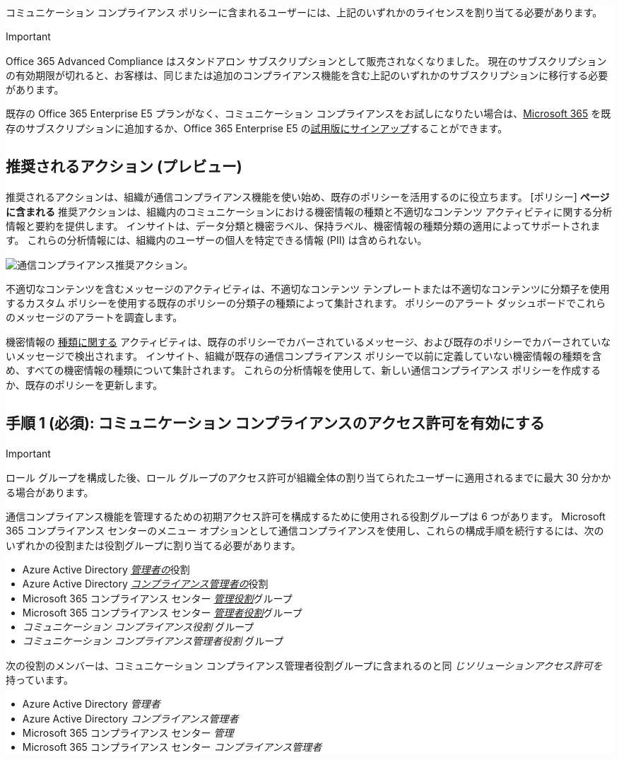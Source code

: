 コミュニケーション コンプライアンス ポリシーに含まれるユーザーには、上記のいずれかのライセンスを割り当てる必要があります。

> [!IMPORTANT]
> Office 365 Advanced Compliance はスタンドアロン サブスクリプションとして販売されなくなりました。 現在のサブスクリプションの有効期限が切れると、お客様は、同じまたは追加のコンプライアンス機能を含む上記のいずれかのサブスクリプションに移行する必要があります。

既存の Office 365 Enterprise E5 プランがなく、コミュニケーション コンプライアンスをお試しになりたい場合は、[Microsoft 365](/office365/admin/try-or-buy-microsoft-365) を既存のサブスクリプションに追加するか、Office 365 Enterprise E5 の[試用版にサインアップ](https://www.microsoft.com/microsoft-365/enterprise)することができます。

## <a name="recommended-actions-preview"></a>推奨されるアクション (プレビュー)

推奨されるアクションは、組織が通信コンプライアンス機能を使い始め、既存のポリシーを活用するのに役立ちます。 [ポリシー] **ページに含まれる** 推奨アクションは、組織内のコミュニケーションにおける機密情報の種類と不適切なコンテンツ アクティビティに関する分析情報と要約を提供します。 インサイトは、データ分類と機密ラベル[](data-classification-overview.md)、保持ラベル、機密情報の種類分類の適用によってサポートされます。 これらの分析情報には、組織内のユーザーの個人を特定できる情報 (PII) は含められない。

![通信コンプライアンス推奨アクション。](../media/communication-compliance-recommended-actions.png)

不適切なコンテンツを含むメッセージのアクティビティは、[](/microsoft-365/compliance/communication-compliance-policies#classifiers)不適切なコンテンツ テンプレートまたは不適切なコンテンツに分類子を使用するカスタム ポリシーを使用する既存のポリシーの分類子の種類によって集計されます。 ポリシーのアラート ダッシュボードでこれらのメッセージのアラートを調査します。

機密情報の [種類に関する](/microsoft-365/compliance/communication-compliance-policies#sensitive-information-types) アクティビティは、既存のポリシーでカバーされているメッセージ、および既存のポリシーでカバーされていないメッセージで検出されます。 インサイト、組織が既存の通信コンプライアンス ポリシーで以前に定義していない機密情報の種類を含め、すべての機密情報の種類について集計されます。 これらの分析情報を使用して、新しい通信コンプライアンス ポリシーを作成するか、既存のポリシーを更新します。

## <a name="step-1-required-enable-permissions-for-communication-compliance"></a>手順 1 (必須): コミュニケーション コンプライアンスのアクセス許可を有効にする

> [!IMPORTANT]
> ロール グループを構成した後、ロール グループのアクセス許可が組織全体の割り当てられたユーザーに適用されるまでに最大 30 分かかる場合があります。

通信コンプライアンス機能を管理するための初期アクセス許可を構成するために使用される役割グループは 6 つがあります。 Microsoft 365 コンプライアンス センターのメニュー オプションとして通信コンプライアンスを使用し、これらの構成手順を続行するには、次のいずれかの役割または役割グループに割り当てる必要があります。

- Azure Active Directory [*管理者の*](/azure/active-directory/roles/permissions-reference#global-administrator)役割
- Azure Active Directory [*コンプライアンス管理者の*](/azure/active-directory/roles/permissions-reference#compliance-administrator)役割
- Microsoft 365 コンプライアンス センター [*管理役割*](/microsoft-365/security/office-365-security/permissions-in-the-security-and-compliance-center)グループ
- Microsoft 365 コンプライアンス センター [*管理者役割*](/microsoft-365/security/office-365-security/permissions-in-the-security-and-compliance-center)グループ
- *コミュニケーション コンプライアンス役割* グループ
- *コミュニケーション コンプライアンス管理者役割* グループ

次の役割のメンバーは、コミュニケーション コンプライアンス管理者役割グループに含まれるのと同 *じソリューションアクセス許可を* 持っています。

- Azure Active Directory *管理者*
- Azure Active Directory *コンプライアンス管理者*
- Microsoft 365 コンプライアンス センター *管理*
- Microsoft 365 コンプライアンス センター *コンプライアンス管理者*
